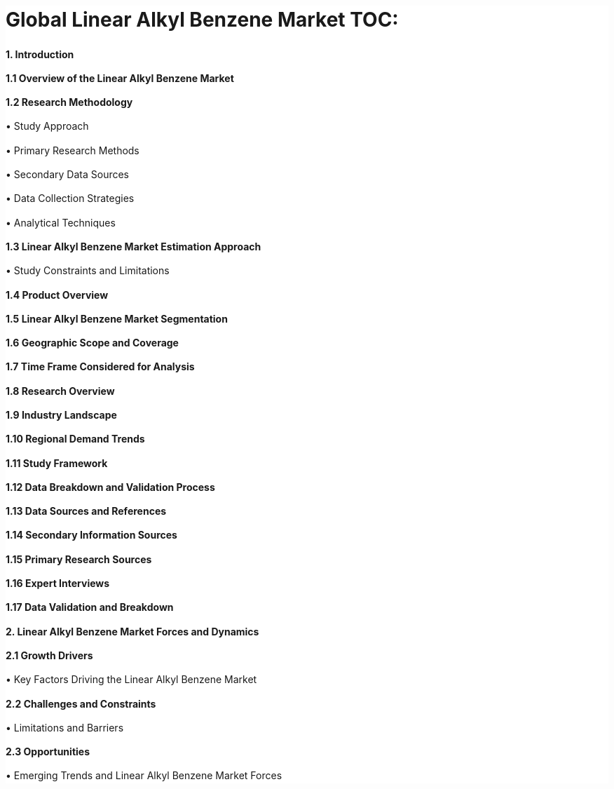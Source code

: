 # <strong>Global Linear Alkyl Benzene Market TOC:</strong>

<strong>1. Introduction</strong>

<strong>1.1 Overview of the Linear Alkyl Benzene Market</strong>

<strong>1.2 Research Methodology</strong>

• Study Approach

• Primary Research Methods

• Secondary Data Sources

• Data Collection Strategies

• Analytical Techniques

<strong>1.3 Linear Alkyl Benzene Market Estimation Approach</strong>

• Study Constraints and Limitations

<strong>1.4 Product Overview</strong>

<strong>1.5 Linear Alkyl Benzene Market Segmentation</strong>

<strong>1.6 Geographic Scope and Coverage</strong>

<strong>1.7 Time Frame Considered for Analysis</strong>

<strong>1.8 Research Overview</strong>

<strong>1.9 Industry Landscape</strong>

<strong>1.10 Regional Demand Trends</strong>

<strong>1.11 Study Framework</strong>

<strong>1.12 Data Breakdown and Validation Process</strong>

<strong>1.13 Data Sources and References</strong>

<strong>1.14 Secondary Information Sources</strong>

<strong>1.15 Primary Research Sources</strong>

<strong>1.16 Expert Interviews</strong>

<strong>1.17 Data Validation and Breakdown</strong>

<strong>2. Linear Alkyl Benzene Market Forces and Dynamics</strong>

<strong>2.1 Growth Drivers</strong>

• Key Factors Driving the Linear Alkyl Benzene Market

<strong>2.2 Challenges and Constraints</strong>

• Limitations and Barriers

<strong>2.3 Opportunities</strong>

• Emerging Trends and Linear Alkyl Benzene Market Forces
